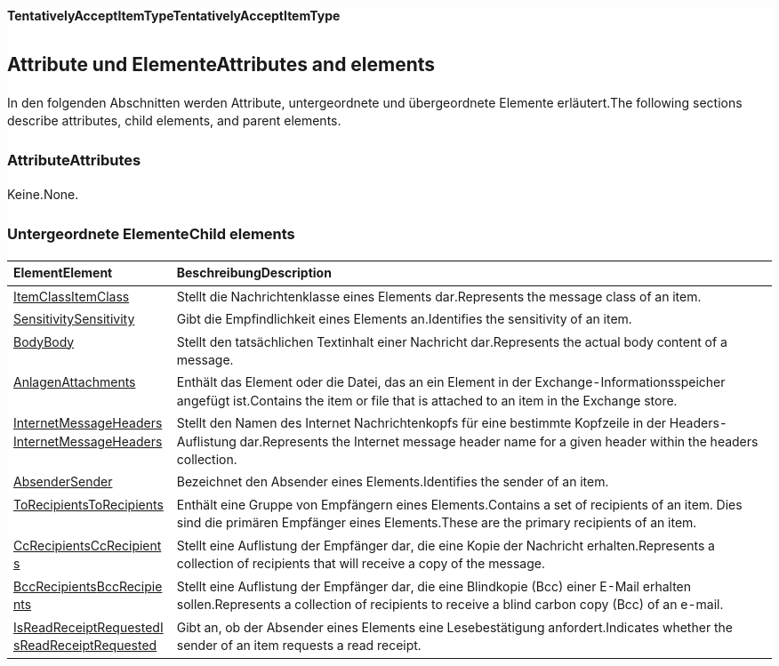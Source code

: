  <span data-ttu-id="1de7f-105">**TentativelyAcceptItemType**</span><span class="sxs-lookup"><span data-stu-id="1de7f-105">**TentativelyAcceptItemType**</span></span>
## <a name="attributes-and-elements"></a><span data-ttu-id="1de7f-106">Attribute und Elemente</span><span class="sxs-lookup"><span data-stu-id="1de7f-106">Attributes and elements</span></span>

<span data-ttu-id="1de7f-107">In den folgenden Abschnitten werden Attribute, untergeordnete und übergeordnete Elemente erläutert.</span><span class="sxs-lookup"><span data-stu-id="1de7f-107">The following sections describe attributes, child elements, and parent elements.</span></span>
  
### <a name="attributes"></a><span data-ttu-id="1de7f-108">Attribute</span><span class="sxs-lookup"><span data-stu-id="1de7f-108">Attributes</span></span>

<span data-ttu-id="1de7f-109">Keine.</span><span class="sxs-lookup"><span data-stu-id="1de7f-109">None.</span></span>
  
### <a name="child-elements"></a><span data-ttu-id="1de7f-110">Untergeordnete Elemente</span><span class="sxs-lookup"><span data-stu-id="1de7f-110">Child elements</span></span>

|<span data-ttu-id="1de7f-111">**Element**</span><span class="sxs-lookup"><span data-stu-id="1de7f-111">**Element**</span></span>|<span data-ttu-id="1de7f-112">**Beschreibung**</span><span class="sxs-lookup"><span data-stu-id="1de7f-112">**Description**</span></span>|
|:-----|:-----|
|[<span data-ttu-id="1de7f-113">ItemClass</span><span class="sxs-lookup"><span data-stu-id="1de7f-113">ItemClass</span></span>](itemclass.md) <br/> |<span data-ttu-id="1de7f-114">Stellt die Nachrichtenklasse eines Elements dar.</span><span class="sxs-lookup"><span data-stu-id="1de7f-114">Represents the message class of an item.</span></span>  <br/> |
|[<span data-ttu-id="1de7f-115">Sensitivity</span><span class="sxs-lookup"><span data-stu-id="1de7f-115">Sensitivity</span></span>](sensitivity.md) <br/> |<span data-ttu-id="1de7f-116">Gibt die Empfindlichkeit eines Elements an.</span><span class="sxs-lookup"><span data-stu-id="1de7f-116">Identifies the sensitivity of an item.</span></span>  <br/> |
|[<span data-ttu-id="1de7f-117">Body</span><span class="sxs-lookup"><span data-stu-id="1de7f-117">Body</span></span>](body.md) <br/> |<span data-ttu-id="1de7f-118">Stellt den tatsächlichen Textinhalt einer Nachricht dar.</span><span class="sxs-lookup"><span data-stu-id="1de7f-118">Represents the actual body content of a message.</span></span>  <br/> |
|[<span data-ttu-id="1de7f-119">Anlagen</span><span class="sxs-lookup"><span data-stu-id="1de7f-119">Attachments</span></span>](attachments-ex15websvcsotherref.md) <br/> |<span data-ttu-id="1de7f-120">Enthält das Element oder die Datei, das an ein Element in der Exchange-Informationsspeicher angefügt ist.</span><span class="sxs-lookup"><span data-stu-id="1de7f-120">Contains the item or file that is attached to an item in the Exchange store.</span></span>  <br/> |
|[<span data-ttu-id="1de7f-121">InternetMessageHeaders</span><span class="sxs-lookup"><span data-stu-id="1de7f-121">InternetMessageHeaders</span></span>](internetmessageheaders.md) <br/> |<span data-ttu-id="1de7f-122">Stellt den Namen des Internet Nachrichtenkopfs für eine bestimmte Kopfzeile in der Headers-Auflistung dar.</span><span class="sxs-lookup"><span data-stu-id="1de7f-122">Represents the Internet message header name for a given header within the headers collection.</span></span>  <br/> |
|[<span data-ttu-id="1de7f-123">Absender</span><span class="sxs-lookup"><span data-stu-id="1de7f-123">Sender</span></span>](sender.md) <br/> |<span data-ttu-id="1de7f-124">Bezeichnet den Absender eines Elements.</span><span class="sxs-lookup"><span data-stu-id="1de7f-124">Identifies the sender of an item.</span></span>  <br/> |
|[<span data-ttu-id="1de7f-125">ToRecipients</span><span class="sxs-lookup"><span data-stu-id="1de7f-125">ToRecipients</span></span>](torecipients.md) <br/> |<span data-ttu-id="1de7f-126">Enthält eine Gruppe von Empfängern eines Elements.</span><span class="sxs-lookup"><span data-stu-id="1de7f-126">Contains a set of recipients of an item.</span></span> <span data-ttu-id="1de7f-127">Dies sind die primären Empfänger eines Elements.</span><span class="sxs-lookup"><span data-stu-id="1de7f-127">These are the primary recipients of an item.</span></span>  <br/> |
|[<span data-ttu-id="1de7f-128">CcRecipients</span><span class="sxs-lookup"><span data-stu-id="1de7f-128">CcRecipients</span></span>](ccrecipients.md) <br/> |<span data-ttu-id="1de7f-129">Stellt eine Auflistung der Empfänger dar, die eine Kopie der Nachricht erhalten.</span><span class="sxs-lookup"><span data-stu-id="1de7f-129">Represents a collection of recipients that will receive a copy of the message.</span></span>  <br/> |
|[<span data-ttu-id="1de7f-130">BccRecipients</span><span class="sxs-lookup"><span data-stu-id="1de7f-130">BccRecipients</span></span>](bccrecipients.md) <br/> |<span data-ttu-id="1de7f-131">Stellt eine Auflistung der Empfänger dar, die eine Blindkopie (Bcc) einer E-Mail erhalten sollen.</span><span class="sxs-lookup"><span data-stu-id="1de7f-131">Represents a collection of recipients to receive a blind carbon copy (Bcc) of an e-mail.</span></span>  <br/> |
|[<span data-ttu-id="1de7f-132">IsReadReceiptRequested</span><span class="sxs-lookup"><span data-stu-id="1de7f-132">IsReadReceiptRequested</span></span>](isreadreceiptrequested.md) <br/> |<span data-ttu-id="1de7f-133">Gibt an, ob der Absender eines Elements eine Lesebestätigung anfordert.</span><span class="sxs-lookup"><span data-stu-id="1de7f-133">Indicates whether the sender of an item requests a read receipt.</span></span>  <br/> |